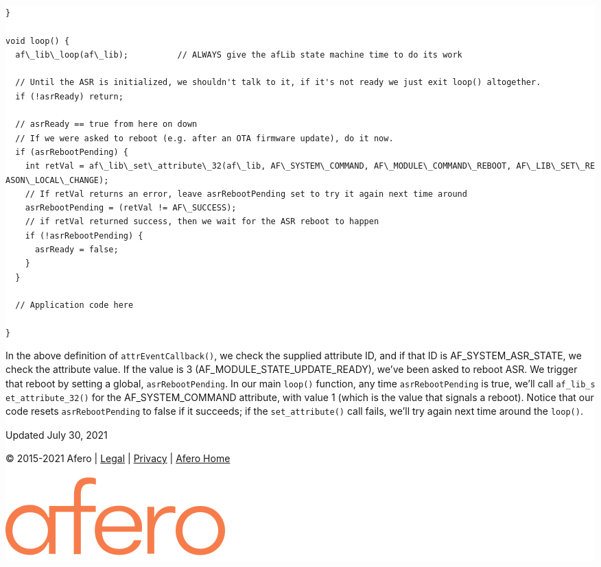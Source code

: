 ```
}

void loop() {
  af\_lib\_loop(af\_lib);          // ALWAYS give the afLib state machine time to do its work

  // Until the ASR is initialized, we shouldn't talk to it, if it's not ready we just exit loop() altogether.
  if (!asrReady) return;

  // asrReady == true from here on down
  // If we were asked to reboot (e.g. after an OTA firmware update), do it now.
  if (asrRebootPending) {
    int retVal = af\_lib\_set\_attribute\_32(af\_lib, AF\_SYSTEM\_COMMAND, AF\_MODULE\_COMMAND\_REBOOT, AF\_LIB\_SET\_REASON\_LOCAL\_CHANGE);
    // If retVal returns an error, leave asrRebootPending set to try it again next time around
    asrRebootPending = (retVal != AF\_SUCCESS);
    // if retVal returned success, then we wait for the ASR reboot to happen
    if (!asrRebootPending) {
      asrReady = false;
    }
  }

  // Application code here

}
```

In the above definition of `attrEventCallback()`, we check the supplied attribute ID, and if that ID is AF\_SYSTEM\_ASR\_STATE, we check the attribute value. If the value is 3 (AF\_MODULE\_STATE\_UPDATE\_READY), we’ve been asked to reboot ASR. We trigger that reboot by setting a global, `asrRebootPending`. In our main `loop()` function, any time `asrRebootPending` is true, we’ll call `af_lib_set_attribute_32()` for the AF\_SYSTEM\_COMMAND attribute, with value 1 (which is the value that signals a reboot). Notice that our code resets `asrRebootPending` to false if it succeeds; if the `set_attribute()` call fails, we’ll try again next time around the `loop()`.

Updated July 30, 2021

  

© 2015-2021 Afero | [Legal](https://www.afero.io/html/home/privacy.html) | [Privacy](https://www.afero.io/html/home/privacy.html#privacy) | [Afero Home](https://www.afero.io)

[![Afero, Inc.](static/aflib/images/afero-logo.svg)]()